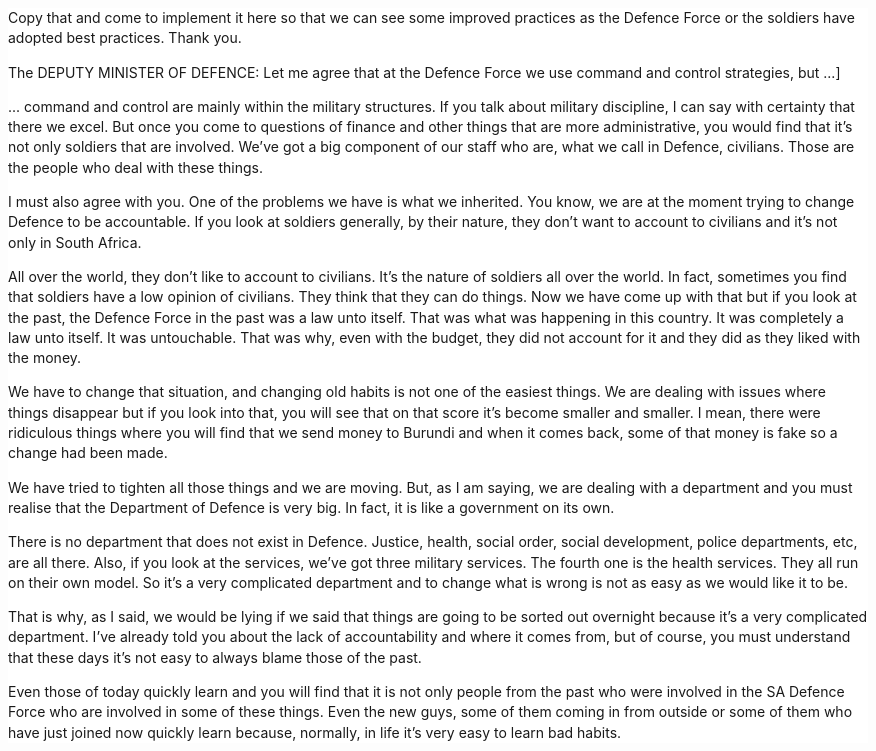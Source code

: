 Copy that and come to implement it here so that we can see some improved
practices as the Defence Force or the soldiers have adopted best practices.
Thank you.

The DEPUTY MINISTER OF DEFENCE: Let me agree that at the Defence Force we
use command and control strategies, but ...]

... command and control are mainly within the military structures. If you
talk about military discipline, I can say with certainty that there we
excel. But once you come to questions of finance and other things that are
more administrative, you would find that it’s not only soldiers that are
involved. We’ve got a big component of our staff who are, what we call in
Defence, civilians. Those are the people who deal with these things.

I must also agree with you. One of the problems we have is what we
inherited. You know, we are at the moment trying to change Defence to be
accountable. If you look at soldiers generally, by their nature, they don’t
want to account to civilians and it’s not only in South Africa.

All over the world, they don’t like to account to civilians. It’s the
nature of soldiers all over the world. In fact, sometimes you find that
soldiers have a low opinion of civilians. They think that they can do
things. Now we have come up with that but if you look at the past, the
Defence Force in the past was a law unto itself. That was what was
happening in this country. It was completely a law unto itself. It was
untouchable. That was why, even with the budget, they did not account for
it and they did as they liked with the money.

We have to change that situation, and changing old habits is not one of the
easiest things. We are dealing with issues where things disappear but if
you look into that, you will see that on that score it’s become smaller and
smaller. I mean, there were ridiculous things where you will find that we
send money to Burundi and when it comes back, some of that money is fake so
a change had been made.

We have tried to tighten all those things and we are moving. But, as I am
saying, we are dealing with a department and you must realise that the
Department of Defence is very big. In fact, it is like a government on its
own.

There is no department that does not exist in Defence. Justice, health,
social order, social development, police departments, etc, are all there.
Also, if you look at the services, we’ve got three
military services. The fourth one is the health services. They all run on
their own model. So it’s a very complicated department and to change what
is wrong is not as easy as we would like it to be.

That is why, as I said, we would be lying if we said that things are going
to be sorted out overnight because it’s a very complicated department. I’ve
already told you about the lack of accountability and where it comes from,
but of course, you must understand that these days it’s not easy to always
blame those of the past.

Even those of today quickly learn and you will find that it is not only
people from the past who were involved in the SA Defence Force who are
involved in some of these things. Even the new guys, some of them coming in
from outside or some of them who have just joined now quickly learn
because, normally, in life it’s very easy to learn bad habits.
